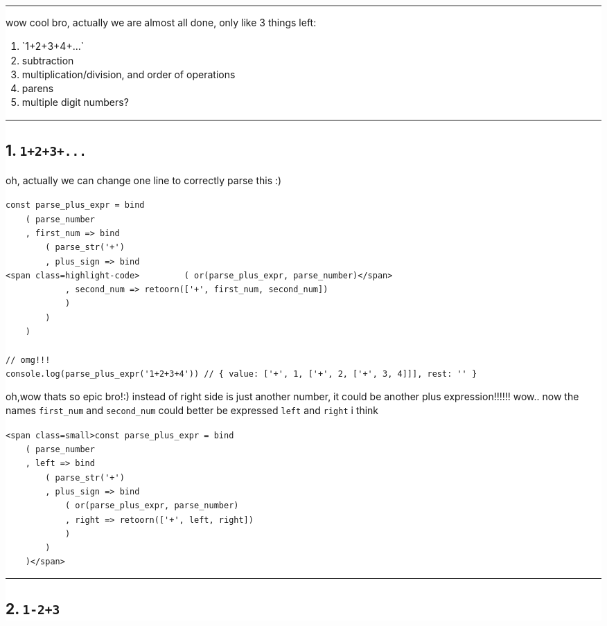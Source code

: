 -----

wow cool bro, actually we are almost all done, only like 3 things left:

<ol>
<li>`1+2+3+4+...`</li>
<li>subtraction</li>
<li>multiplication/division, and order of operations</li>
<li>parens</li>
<li>multiple digit numbers?</li>
</ol>

-----

## 1. `1+2+3+...`

oh, actually we can change one line to correctly parse this :)

```
const parse_plus_expr = bind
	( parse_number
	, first_num => bind
		( parse_str('+')
		, plus_sign => bind
<span class=highlight-code>			( or(parse_plus_expr, parse_number)</span>
			, second_num => retoorn(['+', first_num, second_num])
			)
		)
	)

// omg!!!
console.log(parse_plus_expr('1+2+3+4')) // { value: ['+', 1, ['+', 2, ['+', 3, 4]]], rest: '' }
```

oh,wow thats so epic bro!:) instead of right side is just another number, it could be another plus expression!!!!!! wow.. now the names `first_num` and `second_num` could better be expressed `left` and `right` i think

```
<span class=small>const parse_plus_expr = bind
	( parse_number
	, left => bind
		( parse_str('+')
		, plus_sign => bind
			( or(parse_plus_expr, parse_number)
			, right => retoorn(['+', left, right])
			)
		)
	)</span>
```

-----

## 2. `1-2+3`
